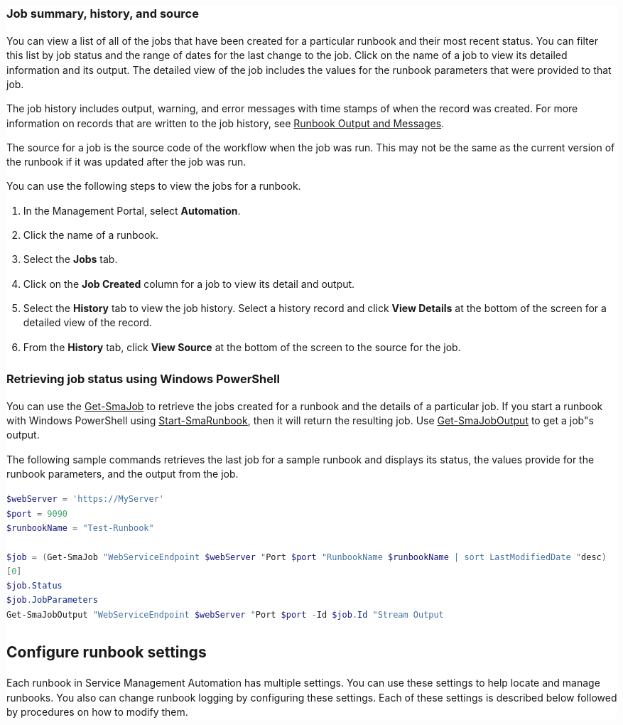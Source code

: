 ### Job summary, history, and source
You can view a list of all of the jobs that have been created for a particular runbook and their most recent status. You can filter this list by job status and the range of dates for the last change to the job. Click on the name of a job to view its detailed information and its output. The detailed view of the job includes the values for the runbook parameters that were provided to that job.

The job history includes output, warning, and error messages with time stamps of when the record was created. For more information on records that are written to the job history, see [Runbook Output and Messages](overview-runbook-messages-output.md).

The source for a job is the source code of the workflow when the job was run. This may not be the same as the current version of the runbook if it was updated after the job was run.

You can use the following steps to view the jobs for a runbook.

1.  In the Management Portal, select **Automation**.

2.  Click the name of a runbook.

3.  Select the **Jobs** tab.

4.  Click on the **Job Created** column for a job to view its detail and output.

5.  Select the **History** tab to view the job history. Select a history record and click **View Details** at the bottom of the screen for a detailed view of the record.

6.  From the **History** tab, click **View Source** at the bottom of the screen to the source for the job.

### <a name="PowerShell"></a>Retrieving job status using Windows PowerShell
You can use the [Get-SmaJob](http://aka.ms/runbookauthor/cmdlet/getsmajob) to retrieve the jobs created for a runbook and the details of a particular job. If you start a runbook with Windows PowerShell using [Start-SmaRunbook](http://aka.ms/runbookauthor/cmdlet/startsmarunbook), then it will return the resulting job. Use [Get-SmaJobOutput](http://aka.ms/runbookauthor/cmdlet/getsmajoboutput) to get a job"s output.

The following sample commands retrieves the last job for a sample runbook and displays its status, the values provide for the runbook parameters, and the output from the job.

```powershell
$webServer = 'https://MyServer'
$port = 9090
$runbookName = "Test-Runbook"

$job = (Get-SmaJob "WebServiceEndpoint $webServer "Port $port "RunbookName $runbookName | sort LastModifiedDate "desc)[0]
$job.Status
$job.JobParameters
Get-SmaJobOutput "WebServiceEndpoint $webServer "Port $port -Id $job.Id "Stream Output
```

## Configure runbook settings

Each runbook in Service Management Automation has multiple settings. You can use these settings to help locate and manage runbooks. You also can change runbook logging by configuring these settings. Each of these settings is described below followed by procedures on how to modify them.
